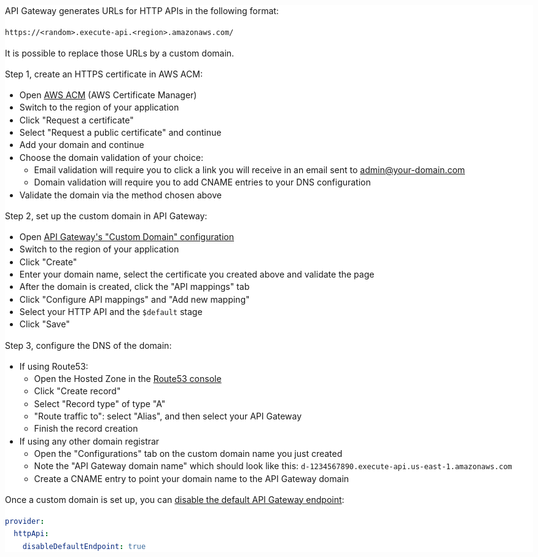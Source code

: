 API Gateway generates URLs for HTTP APIs in the following format:

```
https://<random>.execute-api.<region>.amazonaws.com/
```

It is possible to replace those URLs by a custom domain.

Step 1, create an HTTPS certificate in AWS ACM:

- Open [AWS ACM](https://console.aws.amazon.com/acm/home) (AWS Certificate Manager)
- Switch to the region of your application
- Click "Request a certificate"
- Select "Request a public certificate" and continue
- Add your domain and continue
- Choose the domain validation of your choice:
  - Email validation will require you to click a link you will receive in an email sent to admin@your-domain.com
  - Domain validation will require you to add CNAME entries to your DNS configuration
- Validate the domain via the method chosen above

Step 2, set up the custom domain in API Gateway:

- Open [API Gateway's "Custom Domain" configuration](https://console.aws.amazon.com/apigateway/main/publish/domain-names)
- Switch to the region of your application
- Click "Create"
- Enter your domain name, select the certificate you created above and validate the page
- After the domain is created, click the "API mappings" tab
- Click "Configure API mappings" and "Add new mapping"
- Select your HTTP API and the `$default` stage
- Click "Save"

Step 3, configure the DNS of the domain:

- If using Route53:
  - Open the Hosted Zone in the [Route53 console](https://console.aws.amazon.com/route53/v2/hostedzones)
  - Click "Create record"
  - Select "Record type" of type "A"
  - "Route traffic to": select "Alias", and then select your API Gateway
  - Finish the record creation
- If using any other domain registrar
  - Open the "Configurations" tab on the custom domain name you just created
  - Note the "API Gateway domain name" which should look like this: `d-1234567890.execute-api.us-east-1.amazonaws.com`
  - Create a CNAME entry to point your domain name to the API Gateway domain

Once a custom domain is set up, you can [disable the default API Gateway endpoint](#disable-default-endpoint):

```yaml
provider:
  httpApi:
    disableDefaultEndpoint: true
```
